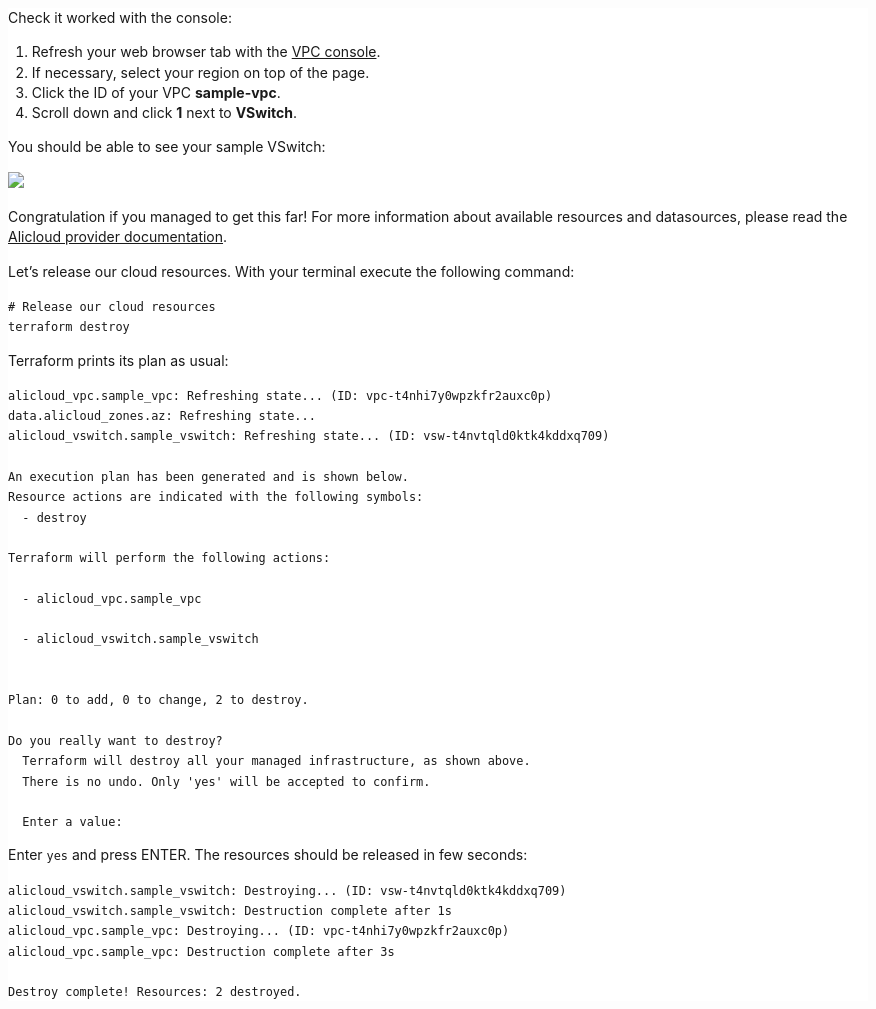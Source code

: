 Check it worked with the console:

1.  Refresh your web browser tab with the [VPC console](https://vpc.console.aliyun.com/).
2.  If necessary, select your region on top of the page.
3.  Click the ID of your VPC **sample-vpc**.
4.  Scroll down and click **1** next to **VSwitch**.

You should be able to see your sample VSwitch:

![](http://static-aliyun-doc.oss-cn-hangzhou.aliyuncs.com/assets/img/123242/155324850139389_en-US.png)

Congratulation if you managed to get this far! For more information about available resources and datasources, please read the [Alicloud provider documentation](https://www.terraform.io/docs/providers/alicloud/index.html).

Let’s release our cloud resources. With your terminal execute the following command:

```
# Release our cloud resources
terraform destroy
```

Terraform prints its plan as usual:

```
alicloud_vpc.sample_vpc: Refreshing state... (ID: vpc-t4nhi7y0wpzkfr2auxc0p)
data.alicloud_zones.az: Refreshing state...
alicloud_vswitch.sample_vswitch: Refreshing state... (ID: vsw-t4nvtqld0ktk4kddxq709)

An execution plan has been generated and is shown below.
Resource actions are indicated with the following symbols:
  - destroy

Terraform will perform the following actions:

  - alicloud_vpc.sample_vpc

  - alicloud_vswitch.sample_vswitch


Plan: 0 to add, 0 to change, 2 to destroy.

Do you really want to destroy?
  Terraform will destroy all your managed infrastructure, as shown above.
  There is no undo. Only 'yes' will be accepted to confirm.

  Enter a value:
```

Enter `yes` and press ENTER. The resources should be released in few seconds:

```
alicloud_vswitch.sample_vswitch: Destroying... (ID: vsw-t4nvtqld0ktk4kddxq709)
alicloud_vswitch.sample_vswitch: Destruction complete after 1s
alicloud_vpc.sample_vpc: Destroying... (ID: vpc-t4nhi7y0wpzkfr2auxc0p)
alicloud_vpc.sample_vpc: Destruction complete after 3s

Destroy complete! Resources: 2 destroyed.
```
